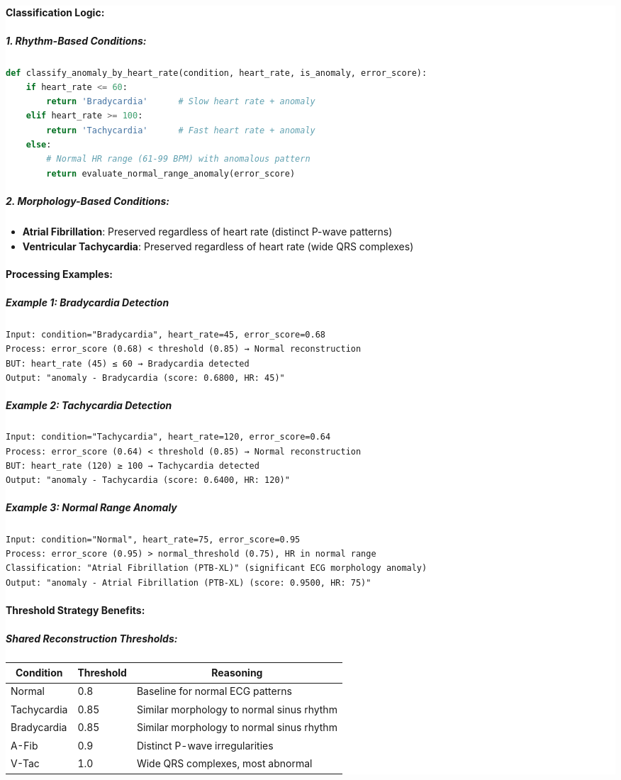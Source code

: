 #### **Classification Logic:**

##### **1. Rhythm-Based Conditions:**
```python
def classify_anomaly_by_heart_rate(condition, heart_rate, is_anomaly, error_score):
    if heart_rate <= 60:
        return 'Bradycardia'      # Slow heart rate + anomaly
    elif heart_rate >= 100:
        return 'Tachycardia'      # Fast heart rate + anomaly
    else:
        # Normal HR range (61-99 BPM) with anomalous pattern
        return evaluate_normal_range_anomaly(error_score)
```

##### **2. Morphology-Based Conditions:**
- **Atrial Fibrillation**: Preserved regardless of heart rate (distinct P-wave patterns)
- **Ventricular Tachycardia**: Preserved regardless of heart rate (wide QRS complexes)

#### **Processing Examples:**

##### **Example 1: Bradycardia Detection**
```
Input: condition="Bradycardia", heart_rate=45, error_score=0.68
Process: error_score (0.68) < threshold (0.85) → Normal reconstruction
BUT: heart_rate (45) ≤ 60 → Bradycardia detected
Output: "anomaly - Bradycardia (score: 0.6800, HR: 45)"
```

##### **Example 2: Tachycardia Detection**
```
Input: condition="Tachycardia", heart_rate=120, error_score=0.64
Process: error_score (0.64) < threshold (0.85) → Normal reconstruction
BUT: heart_rate (120) ≥ 100 → Tachycardia detected
Output: "anomaly - Tachycardia (score: 0.6400, HR: 120)"
```

##### **Example 3: Normal Range Anomaly**
```
Input: condition="Normal", heart_rate=75, error_score=0.95
Process: error_score (0.95) > normal_threshold (0.75), HR in normal range
Classification: "Atrial Fibrillation (PTB-XL)" (significant ECG morphology anomaly)
Output: "anomaly - Atrial Fibrillation (PTB-XL) (score: 0.9500, HR: 75)"
```

#### **Threshold Strategy Benefits:**

##### **Shared Reconstruction Thresholds:**
| Condition | Threshold | Reasoning |
|-----------|-----------|-----------|
| Normal | 0.8 | Baseline for normal ECG patterns |
| Tachycardia | 0.85 | Similar morphology to normal sinus rhythm |
| Bradycardia | 0.85 | Similar morphology to normal sinus rhythm |
| A-Fib | 0.9 | Distinct P-wave irregularities |
| V-Tac | 1.0 | Wide QRS complexes, most abnormal |
